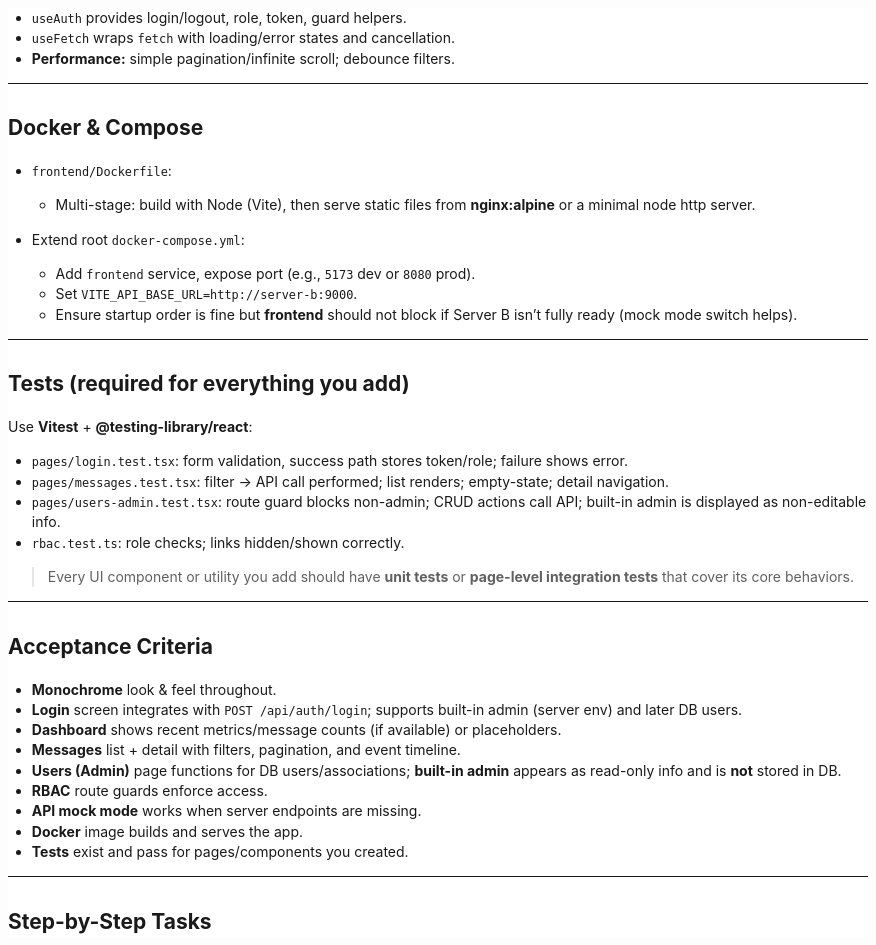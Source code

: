   * `useAuth` provides login/logout, role, token, guard helpers.
  * `useFetch` wraps `fetch` with loading/error states and cancellation.
* **Performance:** simple pagination/infinite scroll; debounce filters.

---

## Docker & Compose

* `frontend/Dockerfile`:

  * Multi-stage: build with Node (Vite), then serve static files from **nginx\:alpine** or a minimal node http server.
* Extend root `docker-compose.yml`:

  * Add `frontend` service, expose port (e.g., `5173` dev or `8080` prod).
  * Set `VITE_API_BASE_URL=http://server-b:9000`.
  * Ensure startup order is fine but **frontend** should not block if Server B isn’t fully ready (mock mode switch helps).

---

## Tests (required for everything you add)

Use **Vitest** + **@testing-library/react**:

* `pages/login.test.tsx`: form validation, success path stores token/role; failure shows error.
* `pages/messages.test.tsx`: filter → API call performed; list renders; empty-state; detail navigation.
* `pages/users-admin.test.tsx`: route guard blocks non-admin; CRUD actions call API; built-in admin is displayed as non-editable info.
* `rbac.test.ts`: role checks; links hidden/shown correctly.

> Every UI component or utility you add should have **unit tests** or **page-level integration tests** that cover its core behaviors.

---

## Acceptance Criteria

* **Monochrome** look & feel throughout.
* **Login** screen integrates with `POST /api/auth/login`; supports built-in admin (server env) and later DB users.
* **Dashboard** shows recent metrics/message counts (if available) or placeholders.
* **Messages** list + detail with filters, pagination, and event timeline.
* **Users (Admin)** page functions for DB users/associations; **built-in admin** appears as read-only info and is **not** stored in DB.
* **RBAC** route guards enforce access.
* **API mock mode** works when server endpoints are missing.
* **Docker** image builds and serves the app.
* **Tests** exist and pass for pages/components you created.

---

## Step-by-Step Tasks
